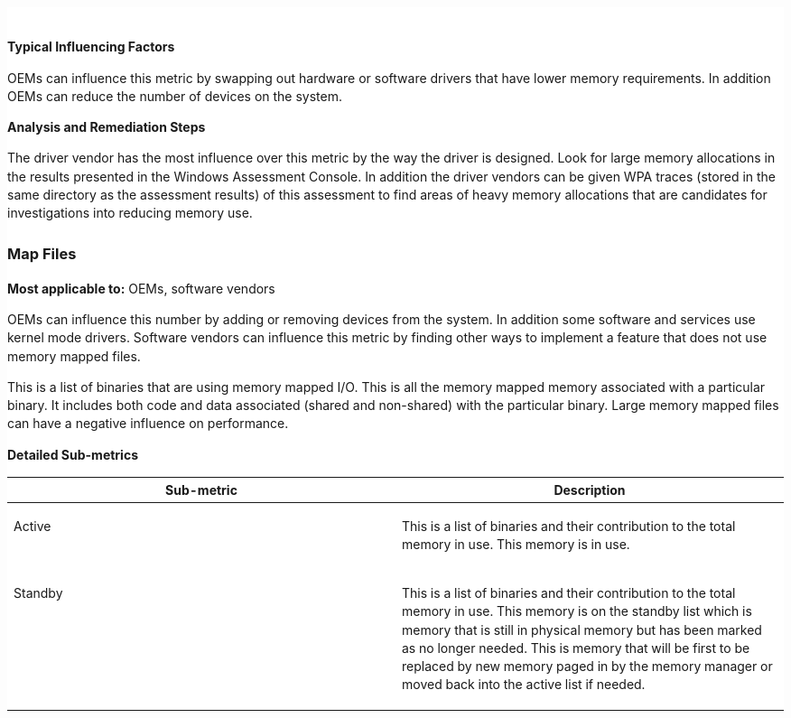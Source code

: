  

**Typical Influencing Factors**

OEMs can influence this metric by swapping out hardware or software drivers that have lower memory requirements. In addition OEMs can reduce the number of devices on the system.

**Analysis and Remediation Steps**

The driver vendor has the most influence over this metric by the way the driver is designed. Look for large memory allocations in the results presented in the Windows Assessment Console. In addition the driver vendors can be given WPA traces (stored in the same directory as the assessment results) of this assessment to find areas of heavy memory allocations that are candidates for investigations into reducing memory use.

### Map Files

**Most applicable to:** OEMs, software vendors

OEMs can influence this number by adding or removing devices from the system. In addition some software and services use kernel mode drivers. Software vendors can influence this metric by finding other ways to implement a feature that does not use memory mapped files.

This is a list of binaries that are using memory mapped I/O. This is all the memory mapped memory associated with a particular binary. It includes both code and data associated (shared and non-shared) with the particular binary. Large memory mapped files can have a negative influence on performance.

**Detailed Sub-metrics**

<table>
<colgroup>
<col width="50%" />
<col width="50%" />
</colgroup>
<thead>
<tr class="header">
<th>Sub-metric</th>
<th>Description</th>
</tr>
</thead>
<tbody>
<tr class="odd">
<td><p>Active</p></td>
<td><p>This is a list of binaries and their contribution to the total memory in use. This memory is in use.</p></td>
</tr>
<tr class="even">
<td><p>Standby</p></td>
<td><p>This is a list of binaries and their contribution to the total memory in use. This memory is on the standby list which is memory that is still in physical memory but has been marked as no longer needed. This is memory that will be first to be replaced by new memory paged in by the memory manager or moved back into the active list if needed.</p></td>
</tr>
</tbody>
</table>
